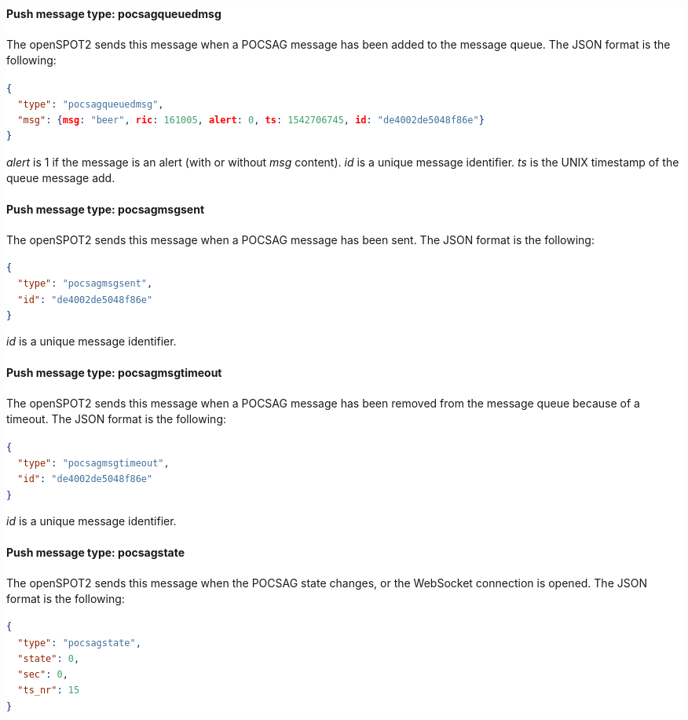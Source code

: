#### Push message type: pocsagqueuedmsg

The openSPOT2 sends this message when a POCSAG message has been added to the
message queue. The JSON format is the following:

```json
{
  "type": "pocsagqueuedmsg",
  "msg": {msg: "beer", ric: 161005, alert: 0, ts: 1542706745, id: "de4002de5048f86e"}
}
```

*alert* is 1 if the message is an alert (with or without *msg* content).
*id* is a unique message identifier. *ts* is the UNIX timestamp of the queue
message add.

#### Push message type: pocsagmsgsent

The openSPOT2 sends this message when a POCSAG message has been sent. The JSON
format is the following:

```json
{
  "type": "pocsagmsgsent",
  "id": "de4002de5048f86e"
}
```

*id* is a unique message identifier.

#### Push message type: pocsagmsgtimeout

The openSPOT2 sends this message when a POCSAG message has been removed from
the message queue because of a timeout. The JSON format is the following:

```json
{
  "type": "pocsagmsgtimeout",
  "id": "de4002de5048f86e"
}
```

*id* is a unique message identifier.

#### Push message type: pocsagstate

The openSPOT2 sends this message when the POCSAG state changes, or the
WebSocket connection is opened. The JSON format is the following:

```json
{
  "type": "pocsagstate",
  "state": 0,
  "sec": 0,
  "ts_nr": 15
}
```
